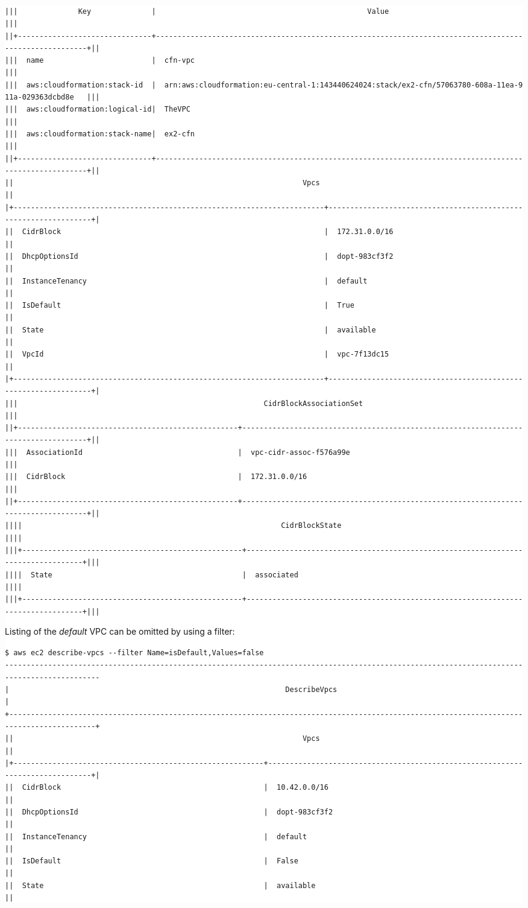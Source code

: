     |||              Key              |                                                 Value                                                  |||
    ||+-------------------------------+--------------------------------------------------------------------------------------------------------+||
    |||  name                         |  cfn-vpc                                                                                               |||
    |||  aws:cloudformation:stack-id  |  arn:aws:cloudformation:eu-central-1:143440624024:stack/ex2-cfn/57063780-608a-11ea-911a-029363dcbd8e   |||
    |||  aws:cloudformation:logical-id|  TheVPC                                                                                                |||
    |||  aws:cloudformation:stack-name|  ex2-cfn                                                                                               |||
    ||+-------------------------------+--------------------------------------------------------------------------------------------------------+||
    ||                                                                   Vpcs                                                                   ||
    |+------------------------------------------------------------------------+-----------------------------------------------------------------+|
    ||  CidrBlock                                                             |  172.31.0.0/16                                                  ||
    ||  DhcpOptionsId                                                         |  dopt-983cf3f2                                                  ||
    ||  InstanceTenancy                                                       |  default                                                        ||
    ||  IsDefault                                                             |  True                                                           ||
    ||  State                                                                 |  available                                                      ||
    ||  VpcId                                                                 |  vpc-7f13dc15                                                   ||
    |+------------------------------------------------------------------------+-----------------------------------------------------------------+|
    |||                                                         CidrBlockAssociationSet                                                        |||
    ||+---------------------------------------------------+------------------------------------------------------------------------------------+||
    |||  AssociationId                                    |  vpc-cidr-assoc-f576a99e                                                           |||
    |||  CidrBlock                                        |  172.31.0.0/16                                                                     |||
    ||+---------------------------------------------------+------------------------------------------------------------------------------------+||
    ||||                                                            CidrBlockState                                                            ||||
    |||+---------------------------------------------------+----------------------------------------------------------------------------------+|||
    ||||  State                                            |  associated                                                                      ||||
    |||+---------------------------------------------------+----------------------------------------------------------------------------------+|||

Listing of the *default* VPC can be omitted by using a filter:

    $ aws ec2 describe-vpcs --filter Name=isDefault,Values=false
    ----------------------------------------------------------------------------------------------------------------------------------------------
    |                                                                DescribeVpcs                                                                |
    +--------------------------------------------------------------------------------------------------------------------------------------------+
    ||                                                                   Vpcs                                                                   ||
    |+----------------------------------------------------------+-------------------------------------------------------------------------------+|
    ||  CidrBlock                                               |  10.42.0.0/16                                                                 ||
    ||  DhcpOptionsId                                           |  dopt-983cf3f2                                                                ||
    ||  InstanceTenancy                                         |  default                                                                      ||
    ||  IsDefault                                               |  False                                                                        ||
    ||  State                                                   |  available                                                                    ||
